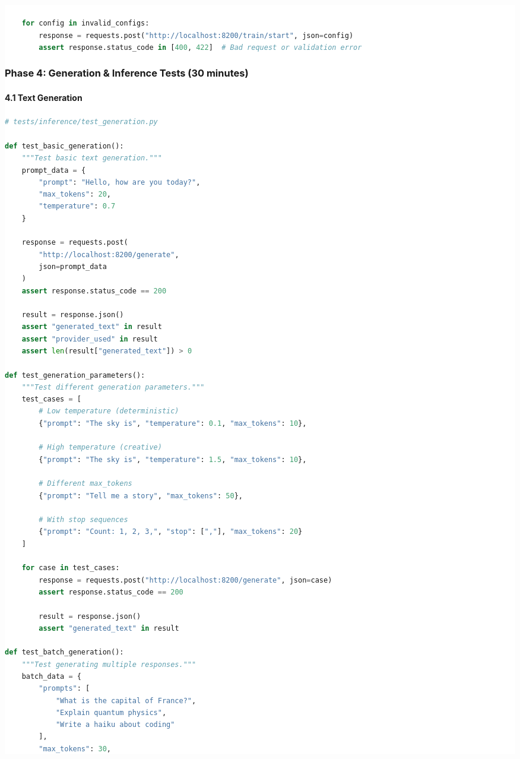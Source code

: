 ```python
    
    for config in invalid_configs:
        response = requests.post("http://localhost:8200/train/start", json=config)
        assert response.status_code in [400, 422]  # Bad request or validation error
```

### Phase 4: Generation & Inference Tests (30 minutes)

#### 4.1 Text Generation
```python
# tests/inference/test_generation.py

def test_basic_generation():
    """Test basic text generation."""
    prompt_data = {
        "prompt": "Hello, how are you today?",
        "max_tokens": 20,
        "temperature": 0.7
    }
    
    response = requests.post(
        "http://localhost:8200/generate",
        json=prompt_data
    )
    assert response.status_code == 200
    
    result = response.json()
    assert "generated_text" in result
    assert "provider_used" in result
    assert len(result["generated_text"]) > 0

def test_generation_parameters():
    """Test different generation parameters."""
    test_cases = [
        # Low temperature (deterministic)
        {"prompt": "The sky is", "temperature": 0.1, "max_tokens": 10},
        
        # High temperature (creative)
        {"prompt": "The sky is", "temperature": 1.5, "max_tokens": 10},
        
        # Different max_tokens
        {"prompt": "Tell me a story", "max_tokens": 50},
        
        # With stop sequences
        {"prompt": "Count: 1, 2, 3,", "stop": [","], "max_tokens": 20}
    ]
    
    for case in test_cases:
        response = requests.post("http://localhost:8200/generate", json=case)
        assert response.status_code == 200
        
        result = response.json()
        assert "generated_text" in result

def test_batch_generation():
    """Test generating multiple responses."""
    batch_data = {
        "prompts": [
            "What is the capital of France?",
            "Explain quantum physics",
            "Write a haiku about coding"
        ],
        "max_tokens": 30,
```